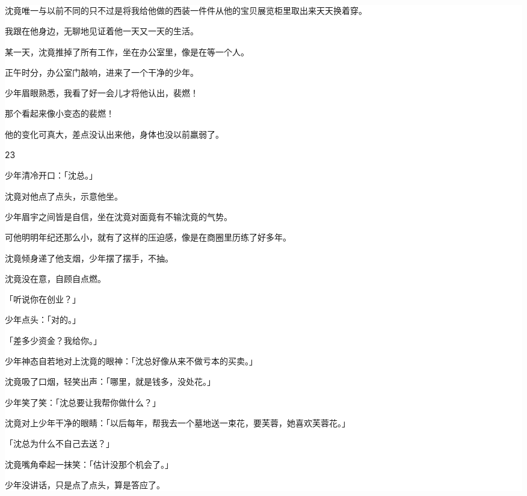 
沈竟唯一与以前不同的只不过是将我给他做的西装一件件从他的宝贝展览柜里取出来天天换着穿。


我跟在他身边，无聊地见证着他一天又一天的生活。


某一天，沈竟推掉了所有工作，坐在办公室里，像是在等一个人。


正午时分，办公室门敲响，进来了一个干净的少年。


少年眉眼熟悉，我看了好一会儿才将他认出，裴燃！


那个看起来像小变态的裴燃！


他的变化可真大，差点没认出来他，身体也没以前羸弱了。


23


少年清冷开口：「沈总。」


沈竟对他点了点头，示意他坐。


少年眉宇之间皆是自信，坐在沈竟对面竟有不输沈竟的气势。


可他明明年纪还那么小，就有了这样的压迫感，像是在商圈里历练了好多年。


沈竟倾身递了他支烟，少年摆了摆手，不抽。


沈竟没在意，自顾自点燃。


「听说你在创业？」


少年点头：「对的。」


「差多少资金？我给你。」


少年神态自若地对上沈竟的眼神：「沈总好像从来不做亏本的买卖。」


沈竟吸了口烟，轻笑出声：「哪里，就是钱多，没处花。」


少年笑了笑：「沈总要让我帮你做什么？」


沈竟对上少年干净的眼睛：「以后每年，帮我去一个墓地送一束花，要芙蓉，她喜欢芙蓉花。」


「沈总为什么不自己去送？」


沈竟嘴角牵起一抹笑：「估计没那个机会了。」


少年没讲话，只是点了点头，算是答应了。

